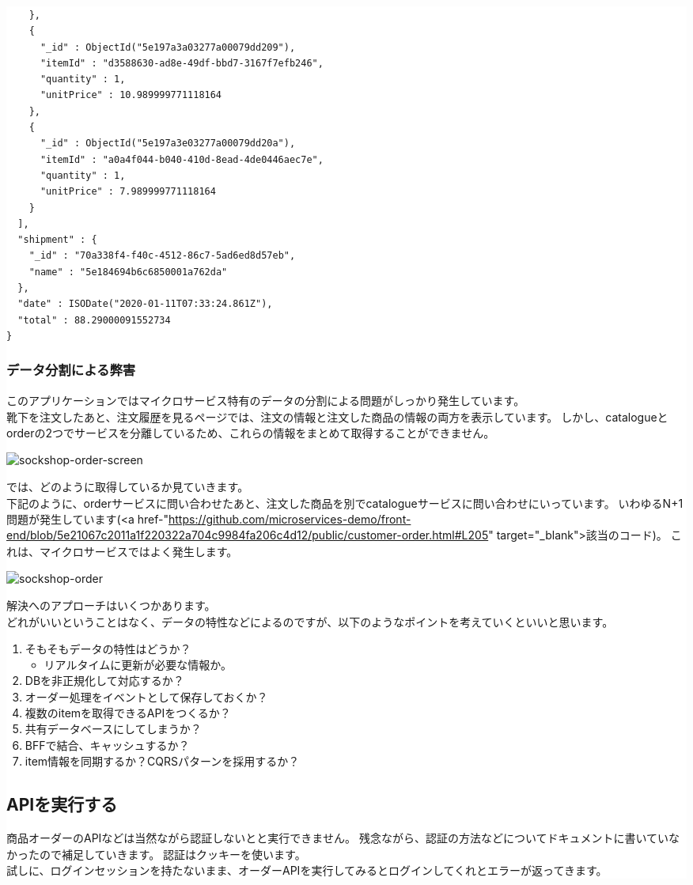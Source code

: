 ```
    },
    {
      "_id" : ObjectId("5e197a3a03277a00079dd209"),
      "itemId" : "d3588630-ad8e-49df-bbd7-3167f7efb246",
      "quantity" : 1,
      "unitPrice" : 10.989999771118164
    },
    {
      "_id" : ObjectId("5e197a3e03277a00079dd20a"),
      "itemId" : "a0a4f044-b040-410d-8ead-4de0446aec7e",
      "quantity" : 1,
      "unitPrice" : 7.989999771118164
    }
  ],
  "shipment" : {
    "_id" : "70a338f4-f40c-4512-86c7-5ad6ed8d57eb",
    "name" : "5e184694b6c6850001a762da" 
  },
  "date" : ISODate("2020-01-11T07:33:24.861Z"),
  "total" : 88.29000091552734
}
```

### データ分割による弊害
このアプリケーションではマイクロサービス特有のデータの分割による問題がしっかり発生しています。  
靴下を注文したあと、注文履歴を見るページでは、注文の情報と注文した商品の情報の両方を表示しています。
しかし、catalogueとorderの2つでサービスを分離しているため、これらの情報をまとめて取得することができません。

![sockshop-order-screen](/image/sockshop-order-screen.png)

では、どのように取得しているか見ていきます。  
下記のように、orderサービスに問い合わせたあと、注文した商品を別でcatalogueサービスに問い合わせにいっています。
いわゆるN+1問題が発生しています(<a href-"https://github.com/microservices-demo/front-end/blob/5e21067c2011a1f220322a704c9984fa206c4d12/public/customer-order.html#L205" target="_blank">該当のコード</a>)。
これは、マイクロサービスではよく発生します。

![sockshop-order](/image/sockshop-order.png)

解決へのアプローチはいくつかあります。  
どれがいいということはなく、データの特性などによるのですが、以下のようなポイントを考えていくといいと思います。

1. そもそもデータの特性はどうか？
    - リアルタイムに更新が必要な情報か。
1. DBを非正規化して対応するか？
1. オーダー処理をイベントとして保存しておくか？
1. 複数のitemを取得できるAPIをつくるか？
1. 共有データベースにしてしまうか？
1. BFFで結合、キャッシュするか？
1. item情報を同期するか？CQRSパターンを採用するか？


## APIを実行する
商品オーダーのAPIなどは当然ながら認証しないとと実行できません。
残念ながら、認証の方法などについてドキュメントに書いていなかったので補足していきます。
認証はクッキーを使います。  
試しに、ログインセッションを持たないまま、オーダーAPIを実行してみるとログインしてくれとエラーが返ってきます。
